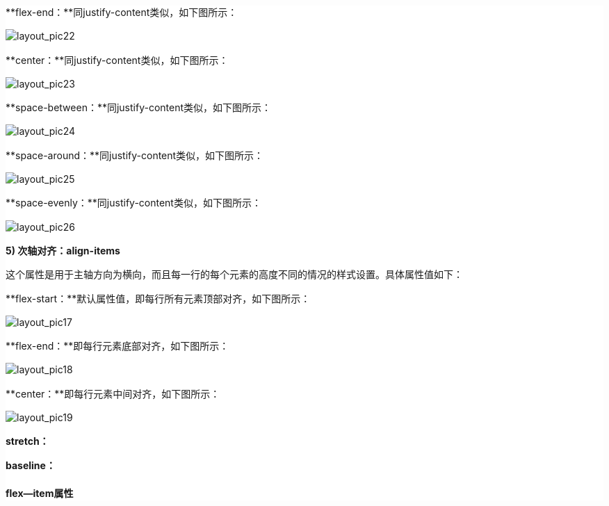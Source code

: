 **flex-end：**同justify-content类似，如下图所示：

![layout_pic22](/imgs/layout_pic22.JPG)

**center：**同justify-content类似，如下图所示：

![layout_pic23](/imgs/layout_pic23.JPG)

**space-between：**同justify-content类似，如下图所示：

![layout_pic24](/imgs/layout_pic24.JPG)

**space-around：**同justify-content类似，如下图所示：

![layout_pic25](/imgs/layout_pic25.JPG)

**space-evenly：**同justify-content类似，如下图所示：

![layout_pic26](/imgs/layout_pic26.JPG)

**5) 次轴对齐：align-items**

这个属性是用于主轴方向为横向，而且每一行的每个元素的高度不同的情况的样式设置。具体属性值如下：

**flex-start：**默认属性值，即每行所有元素顶部对齐，如下图所示：

![layout_pic17](/imgs/layout_pic17.JPG)

**flex-end：**即每行元素底部对齐，如下图所示：

![layout_pic18](/imgs/layout_pic18.JPG)

**center：**即每行元素中间对齐，如下图所示：

![layout_pic19](/imgs/layout_pic19.JPG)

**stretch：**

**baseline：**

#### flex—item属性






